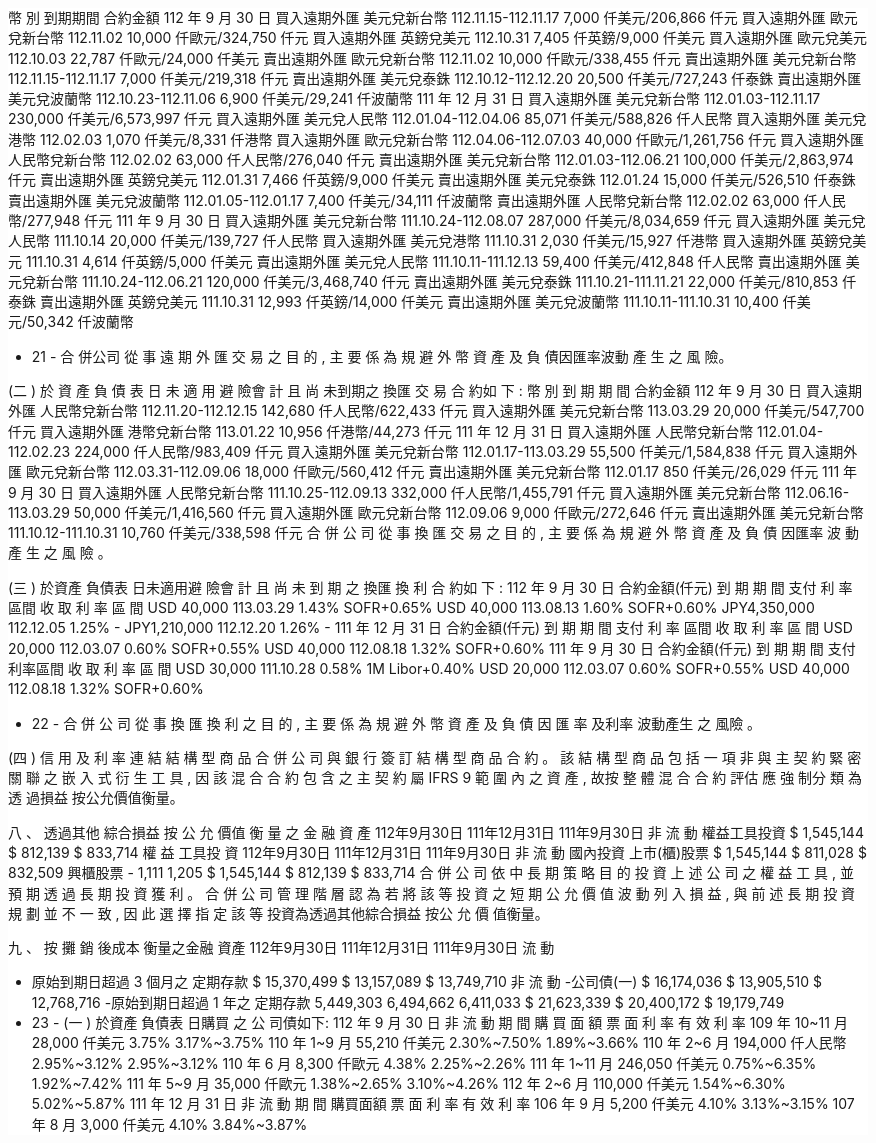 幣 別 到期期間 合約金額 112 年 9 月 30 日 買入遠期外匯 美元兌新台幣 112.11.15-112.11.17 7,000 仟美元/206,866 仟元 買入遠期外匯 歐元兌新台幣 112.11.02 10,000 仟歐元/324,750 仟元 買入遠期外匯 英鎊兌美元 112.10.31 7,405 仟英鎊/9,000 仟美元 買入遠期外匯 歐元兌美元 112.10.03 22,787 仟歐元/24,000 仟美元 賣出遠期外匯 歐元兌新台幣 112.11.02 10,000 仟歐元/338,455 仟元 賣出遠期外匯 美元兌新台幣 112.11.15-112.11.17 7,000 仟美元/219,318 仟元 賣出遠期外匯 美元兌泰銖 112.10.12-112.12.20 20,500 仟美元/727,243 仟泰銖 賣出遠期外匯 美元兌波蘭幣 112.10.23-112.11.06 6,900 仟美元/29,241 仟波蘭幣 111 年 12 月 31 日 買入遠期外匯 美元兌新台幣 112.01.03-112.11.17 230,000 仟美元/6,573,997 仟元 買入遠期外匯 美元兌人民幣 112.01.04-112.04.06 85,071 仟美元/588,826 仟人民幣 買入遠期外匯 美元兌港幣 112.02.03 1,070 仟美元/8,331 仟港幣 買入遠期外匯 歐元兌新台幣 112.04.06-112.07.03 40,000 仟歐元/1,261,756 仟元 買入遠期外匯 人民幣兌新台幣 112.02.02 63,000 仟人民幣/276,040 仟元 賣出遠期外匯 美元兌新台幣 112.01.03-112.06.21 100,000 仟美元/2,863,974 仟元 賣出遠期外匯 英鎊兌美元 112.01.31 7,466 仟英鎊/9,000 仟美元 賣出遠期外匯 美元兌泰銖 112.01.24 15,000 仟美元/526,510 仟泰銖 賣出遠期外匯 美元兌波蘭幣 112.01.05-112.01.17 7,400 仟美元/34,111 仟波蘭幣 賣出遠期外匯 人民幣兌新台幣 112.02.02 63,000 仟人民幣/277,948 仟元 111 年 9 月 30 日 買入遠期外匯 美元兌新台幣 111.10.24-112.08.07 287,000 仟美元/8,034,659 仟元 買入遠期外匯 美元兌人民幣 111.10.14 20,000 仟美元/139,727 仟人民幣 買入遠期外匯 美元兌港幣 111.10.31 2,030 仟美元/15,927 仟港幣 買入遠期外匯 英鎊兌美元 111.10.31 4,614 仟英鎊/5,000 仟美元 賣出遠期外匯 美元兌人民幣 111.10.11-111.12.13 59,400 仟美元/412,848 仟人民幣 賣出遠期外匯 美元兌新台幣 111.10.24-112.06.21 120,000 仟美元/3,468,740 仟元 賣出遠期外匯 美元兌泰銖 111.10.21-111.11.21 22,000 仟美元/810,853 仟泰銖 賣出遠期外匯 英鎊兌美元 111.10.31 12,993 仟英鎊/14,000 仟美元 賣出遠期外匯 美元兌波蘭幣 111.10.11-111.10.31 10,400 仟美元/50,342 仟波蘭幣
- 21 -
 合 併公司 從 事 遠 期 外 匯 交 易 之 目 的 , 主 要 係 為 規 避 外 幣 資 產 及 負 債因匯率波動 產 生 之 風 險。

(二 ) 於 資 產 負 債 表 日 未 適 用 避 險會 計 且 尚 未到期之 換匯 交 易 合 約如 下 :
幣 別 到 期 期 間 合約金額 112 年 9 月 30 日 買入遠期外匯 人民幣兌新台幣 112.11.20-112.12.15 142,680 仟人民幣/622,433 仟元 買入遠期外匯 美元兌新台幣 113.03.29 20,000 仟美元/547,700 仟元 買入遠期外匯 港幣兌新台幣 113.01.22 10,956 仟港幣/44,273 仟元 111 年 12 月 31 日 買入遠期外匯 人民幣兌新台幣 112.01.04-112.02.23 224,000 仟人民幣/983,409 仟元 買入遠期外匯 美元兌新台幣 112.01.17-113.03.29 55,500 仟美元/1,584,838 仟元 買入遠期外匯 歐元兌新台幣 112.03.31-112.09.06 18,000 仟歐元/560,412 仟元 賣出遠期外匯 美元兌新台幣 112.01.17 850 仟美元/26,029 仟元 111 年 9 月 30 日 買入遠期外匯 人民幣兌新台幣 111.10.25-112.09.13 332,000 仟人民幣/1,455,791 仟元 買入遠期外匯 美元兌新台幣 112.06.16-113.03.29 50,000 仟美元/1,416,560 仟元 買入遠期外匯 歐元兌新台幣 112.09.06 9,000 仟歐元/272,646 仟元 賣出遠期外匯 美元兌新台幣 111.10.12-111.10.31 10,760 仟美元/338,598 仟元 合 併 公 司 從 事 換 匯 交 易 之 目 的 , 主 要 係 為 規 避 外 幣 資 產 及 負 債 因匯率 波 動 產 生 之 風 險 。

(三 ) 於資產 負債表 日未適用避 險會 計 且 尚 未 到 期 之 換匯 換 利 合 約如 下 :
112 年 9 月 30 日 合約金額(仟元) 到 期 期 間 支付 利 率 區間 收 取 利 率 區 間 USD 40,000 113.03.29 1.43% SOFR+0.65%
USD 40,000 113.08.13 1.60% SOFR+0.60% JPY4,350,000 112.12.05 1.25% -
JPY1,210,000 112.12.20 1.26% -
111 年 12 月 31 日 合約金額(仟元) 到 期 期 間 支付 利 率 區間 收 取 利 率 區 間 USD 20,000 112.03.07 0.60% SOFR+0.55%
USD 40,000 112.08.18 1.32% SOFR+0.60%
111 年 9 月 30 日 合約金額(仟元) 到 期 期 間 支付 利率區間 收 取 利 率 區 間 USD 30,000 111.10.28 0.58% 1M Libor+0.40%
USD 20,000 112.03.07 0.60% SOFR+0.55%
USD 40,000 112.08.18 1.32% SOFR+0.60%
- 22 -
 合 併 公 司 從 事 換 匯 換 利 之 目 的 , 主 要 係 為 規 避 外 幣 資 產 及 負 債 因 匯 率 及利率 波動產生 之 風險 。

(四 ) 信 用 及 利 率 連 結 結 構 型 商 品 合 併 公 司 與 銀 行 簽 訂 結 構 型 商 品 合 約 。 該 結 構 型 商 品 包 括 一 項 非 與 主 契 約 緊 密 關 聯 之 嵌 入 式 衍 生 工 具 , 因 該 混 合 合 約 包 含 之 主 契 約 屬 IFRS 9 範 圍 內 之 資 產 , 故按 整 體 混 合 合 約 評估 應 強 制分 類 為 透 過損益 按公允價值衡量。

八 、 透過其他 綜合損益 按 公 允 價值 衡 量 之 金 融 資 產 112年9月30日 111年12月31日 111年9月30日 非 流 動 權益工具投資 $ 1,545,144 $ 812,139 $ 833,714 權 益 工具投 資 112年9月30日 111年12月31日 111年9月30日 非 流 動 國內投資 上市(櫃)股票 $ 1,545,144 $ 811,028 $ 832,509 興櫃股票 - 1,111 1,205
$ 1,545,144 $ 812,139 $ 833,714 合 併 公 司 依 中 長 期 策 略 目 的 投 資 上 述 公 司 之 權 益 工 具 , 並 預 期 透 過 長 期 投 資 獲 利 。 合 併 公 司 管 理 階 層 認 為 若 將 該 等 投 資 之 短 期 公 允 價 值 波 動 列 入 損 益 , 與 前 述 長 期 投 資 規 劃 並 不 一 致 , 因 此 選 擇 指 定 該 等 投資為透過其他綜合損益 按公 允 價 值衡量。

九 、 按 攤 銷 後成本 衡量之金融 資產 112年9月30日 111年12月31日 111年9月30日 流 動
- 原始到期日超過 3 個月之 定期存款 $ 15,370,499 $ 13,157,089 $ 13,749,710 非 流 動
-公司債(一) $ 16,174,036 $ 13,905,510 $ 12,768,716
-原始到期日超過 1 年之 定期存款 5,449,303 6,494,662 6,411,033
$ 21,623,339 $ 20,400,172 $ 19,179,749
- 23 -
(一 ) 於資產 負債表 日購買 之 公 司債如下:
112 年 9 月 30 日 非 流 動 期 間 購 買 面 額 票 面 利 率 有 效 利 率 109 年 10~11 月 28,000 仟美元 3.75% 3.17%~3.75%
110 年 1~9 月 55,210 仟美元 2.30%~7.50% 1.89%~3.66%
110 年 2~6 月 194,000 仟人民幣 2.95%~3.12% 2.95%~3.12%
110 年 6 月 8,300 仟歐元 4.38% 2.25%~2.26%
111 年 1~11 月 246,050 仟美元 0.75%~6.35% 1.92%~7.42% 111 年 5~9 月 35,000 仟歐元 1.38%~2.65% 3.10%~4.26%
112 年 2~6 月 110,000 仟美元 1.54%~6.30% 5.02%~5.87%
111 年 12 月 31 日 非 流 動 期 間 購買面額 票 面 利 率 有 效 利 率 106 年 9 月 5,200 仟美元 4.10% 3.13%~3.15%
107 年 8 月 3,000 仟美元 4.10% 3.84%~3.87%